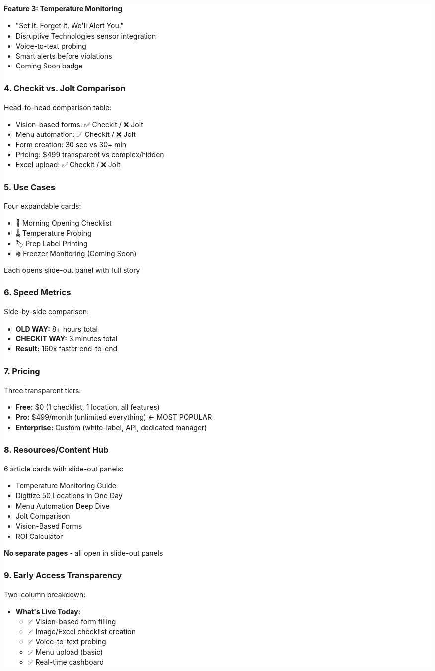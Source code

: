 **Feature 3: Temperature Monitoring**
- "Set It. Forget It. We'll Alert You."
- Disruptive Technologies sensor integration
- Voice-to-text probing
- Smart alerts before violations
- Coming Soon badge

### 4. **Checkit vs. Jolt Comparison**
Head-to-head comparison table:
- Vision-based forms: ✅ Checkit / ❌ Jolt
- Menu automation: ✅ Checkit / ❌ Jolt
- Form creation: 30 sec vs 30+ min
- Pricing: $499 transparent vs complex/hidden
- Excel upload: ✅ Checkit / ❌ Jolt

### 5. **Use Cases**
Four expandable cards:
- 🌅 Morning Opening Checklist
- 🌡️ Temperature Probing
- 🏷️ Prep Label Printing
- ❄️ Freezer Monitoring (Coming Soon)

Each opens slide-out panel with full story

### 6. **Speed Metrics**
Side-by-side comparison:
- **OLD WAY:** 8+ hours total
- **CHECKIT WAY:** 3 minutes total
- **Result:** 160x faster end-to-end

### 7. **Pricing**
Three transparent tiers:
- **Free:** $0 (1 checklist, 1 location, all features)
- **Pro:** $499/month (unlimited everything) ← MOST POPULAR
- **Enterprise:** Custom (white-label, API, dedicated manager)

### 8. **Resources/Content Hub**
6 article cards with slide-out panels:
- Temperature Monitoring Guide
- Digitize 50 Locations in One Day
- Menu Automation Deep Dive
- Jolt Comparison
- Vision-Based Forms
- ROI Calculator

**No separate pages** - all open in slide-out panels

### 9. **Early Access Transparency**
Two-column breakdown:
- **What's Live Today:**
  - ✅ Vision-based form filling
  - ✅ Image/Excel checklist creation
  - ✅ Voice-to-text probing
  - ✅ Menu upload (basic)
  - ✅ Real-time dashboard
